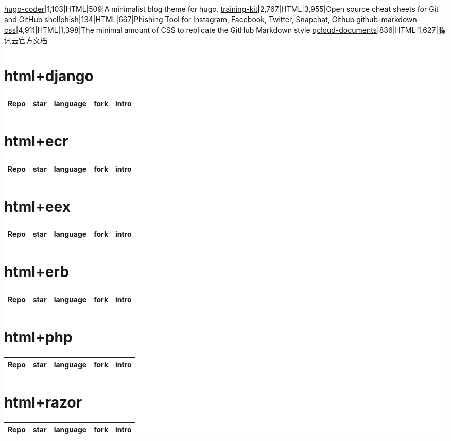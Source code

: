[hugo-coder](https://github.com/luizdepra/hugo-coder)|1,103|HTML|509|A minimalist blog theme for hugo.
[training-kit](https://github.com/github/training-kit)|2,767|HTML|3,955|Open source cheat sheets for Git and GitHub
[shellphish](https://github.com/suljot/shellphish)|134|HTML|667|Phishing Tool for Instagram, Facebook, Twitter, Snapchat, Github
[github-markdown-css](https://github.com/sindresorhus/github-markdown-css)|4,911|HTML|1,398|The minimal amount of CSS to replicate the GitHub Markdown style
[qcloud-documents](https://github.com/tencentyun/qcloud-documents)|836|HTML|1,627|腾讯云官方文档


# html+django

Repo|star|language|fork|intro
-|-|-|-|-



# html+ecr

Repo|star|language|fork|intro
-|-|-|-|-



# html+eex

Repo|star|language|fork|intro
-|-|-|-|-



# html+erb

Repo|star|language|fork|intro
-|-|-|-|-



# html+php

Repo|star|language|fork|intro
-|-|-|-|-



# html+razor

Repo|star|language|fork|intro
-|-|-|-|-


